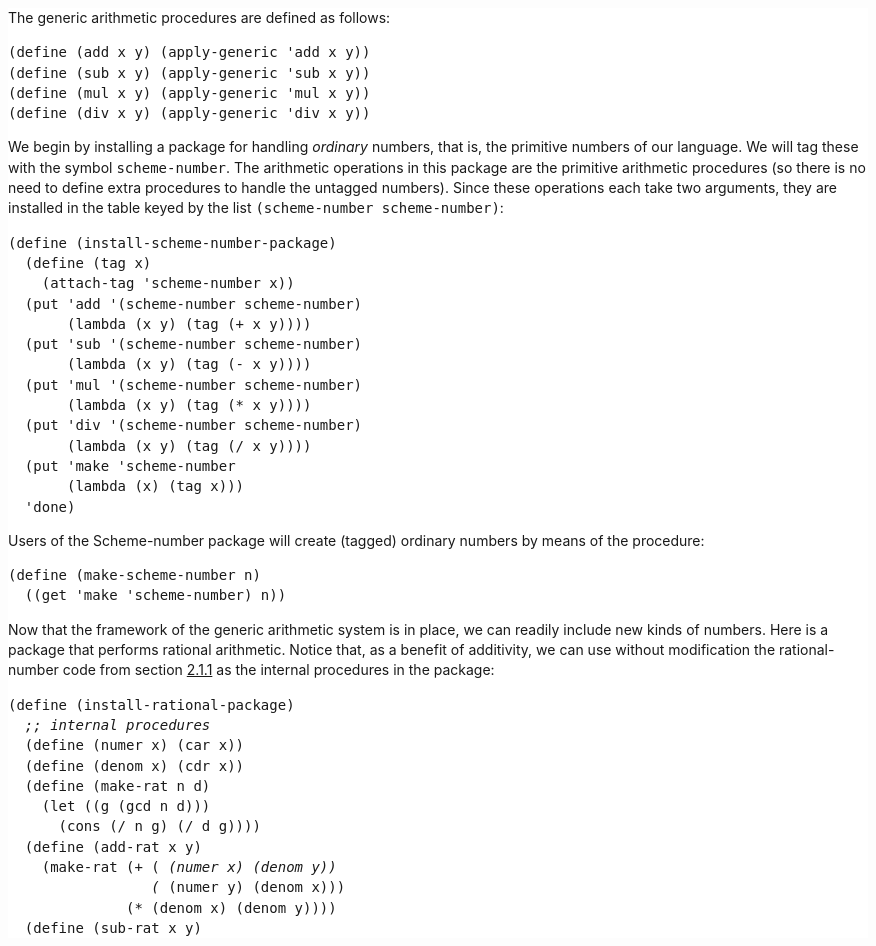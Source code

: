 
The generic arithmetic procedures are defined as follows:


<tt><a name="index_term_2504"></a>(define&nbsp;(add&nbsp;x&nbsp;y)&nbsp;(apply-generic&nbsp;'add&nbsp;x&nbsp;y))<br>
<a name="index_term_2506"></a>(define&nbsp;(sub&nbsp;x&nbsp;y)&nbsp;(apply-generic&nbsp;'sub&nbsp;x&nbsp;y))<br>
<a name="index_term_2508"></a>(define&nbsp;(mul&nbsp;x&nbsp;y)&nbsp;(apply-generic&nbsp;'mul&nbsp;x&nbsp;y))<br>
<a name="index_term_2510"></a>(define&nbsp;(div&nbsp;x&nbsp;y)&nbsp;(apply-generic&nbsp;'div&nbsp;x&nbsp;y))<br></tt>


<a name="index_term_2512"></a><a name="index_term_2514"></a>We begin by installing a package for handling *ordinary* numbers, that is, the primitive numbers of our language. We will tag these with the symbol <tt>scheme-number</tt>. The arithmetic operations in this package are the primitive arithmetic procedures (so there is no need to define extra procedures to handle the untagged numbers). Since these operations each take two arguments, they are installed in the table keyed by the list <tt>(scheme-number scheme-number)</tt>: <a name="index_term_2516"></a><a name="index_term_2518"></a>


<tt><a name="index_term_2520"></a>(define&nbsp;(install-scheme-number-package)<br>
&nbsp;&nbsp;(define&nbsp;(tag&nbsp;x)<br>
&nbsp;&nbsp;&nbsp;&nbsp;(attach-tag&nbsp;'scheme-number&nbsp;x))&nbsp;&nbsp;&nbsp;&nbsp;<br>
&nbsp;&nbsp;(put&nbsp;'add&nbsp;'(scheme-number&nbsp;scheme-number)<br>
&nbsp;&nbsp;&nbsp;&nbsp;&nbsp;&nbsp;&nbsp;(lambda&nbsp;(x&nbsp;y)&nbsp;(tag&nbsp;(+&nbsp;x&nbsp;y))))<br>
&nbsp;&nbsp;(put&nbsp;'sub&nbsp;'(scheme-number&nbsp;scheme-number)<br>
&nbsp;&nbsp;&nbsp;&nbsp;&nbsp;&nbsp;&nbsp;(lambda&nbsp;(x&nbsp;y)&nbsp;(tag&nbsp;(-&nbsp;x&nbsp;y))))<br>
&nbsp;&nbsp;(put&nbsp;'mul&nbsp;'(scheme-number&nbsp;scheme-number)<br>
&nbsp;&nbsp;&nbsp;&nbsp;&nbsp;&nbsp;&nbsp;(lambda&nbsp;(x&nbsp;y)&nbsp;(tag&nbsp;(*&nbsp;x&nbsp;y))))<br>
&nbsp;&nbsp;(put&nbsp;'div&nbsp;'(scheme-number&nbsp;scheme-number)<br>
&nbsp;&nbsp;&nbsp;&nbsp;&nbsp;&nbsp;&nbsp;(lambda&nbsp;(x&nbsp;y)&nbsp;(tag&nbsp;(/&nbsp;x&nbsp;y))))<br>
&nbsp;&nbsp;(put&nbsp;'make&nbsp;'scheme-number<br>
&nbsp;&nbsp;&nbsp;&nbsp;&nbsp;&nbsp;&nbsp;(lambda&nbsp;(x)&nbsp;(tag&nbsp;x)))<br>
&nbsp;&nbsp;'done)<br></tt>


Users of the Scheme-number package will create (tagged) ordinary numbers by means of the procedure:


<tt><a name="index_term_2522"></a>(define&nbsp;(make-scheme-number&nbsp;n)<br>
&nbsp;&nbsp;((get&nbsp;'make&nbsp;'scheme-number)&nbsp;n))<br></tt>


Now that the framework of the generic arithmetic system is in place, we can readily include new kinds of numbers. Here is a package that performs rational arithmetic. Notice that, as a benefit of additivity, we can use without modification the rational-number code from section <a href="chapter_2_section_1.html#%_sec_2.1.1">2.1.1</a> as the internal procedures in the package: <a name="index_term_2524"></a><a name="index_term_2526"></a><a name="index_term_2528"></a>


<tt><a name="index_term_2530"></a>(define&nbsp;(install-rational-package)<br>
&nbsp;&nbsp;*;;&nbsp;internal&nbsp;procedures*<br>
&nbsp;&nbsp;(define&nbsp;(numer&nbsp;x)&nbsp;(car&nbsp;x))<br>
&nbsp;&nbsp;(define&nbsp;(denom&nbsp;x)&nbsp;(cdr&nbsp;x))<br>
&nbsp;&nbsp;(define&nbsp;(make-rat&nbsp;n&nbsp;d)<br>
&nbsp;&nbsp;&nbsp;&nbsp;(let&nbsp;((g&nbsp;(gcd&nbsp;n&nbsp;d)))<br>
&nbsp;&nbsp;&nbsp;&nbsp;&nbsp;&nbsp;(cons&nbsp;(/&nbsp;n&nbsp;g)&nbsp;(/&nbsp;d&nbsp;g))))<br>
&nbsp;&nbsp;(define&nbsp;(add-rat&nbsp;x&nbsp;y)<br>
&nbsp;&nbsp;&nbsp;&nbsp;(make-rat&nbsp;(+&nbsp;(*&nbsp;(numer&nbsp;x)&nbsp;(denom&nbsp;y))<br>
&nbsp;&nbsp;&nbsp;&nbsp;&nbsp;&nbsp;&nbsp;&nbsp;&nbsp;&nbsp;&nbsp;&nbsp;&nbsp;&nbsp;&nbsp;&nbsp;&nbsp;(*&nbsp;(numer&nbsp;y)&nbsp;(denom&nbsp;x)))<br>
&nbsp;&nbsp;&nbsp;&nbsp;&nbsp;&nbsp;&nbsp;&nbsp;&nbsp;&nbsp;&nbsp;&nbsp;&nbsp;&nbsp;(*&nbsp;(denom&nbsp;x)&nbsp;(denom&nbsp;y))))<br>
&nbsp;&nbsp;(define&nbsp;(sub-rat&nbsp;x&nbsp;y)<br>